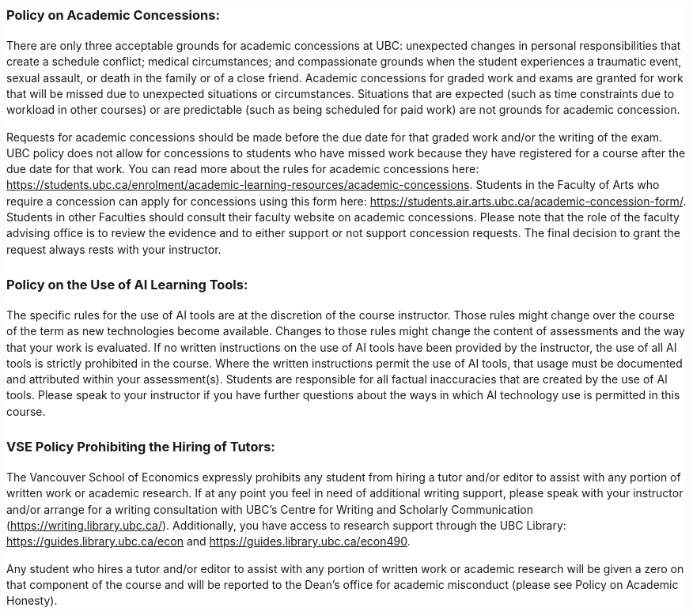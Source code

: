 ### Policy on Academic Concessions:

There are only three acceptable grounds for academic concessions at UBC: unexpected changes in personal responsibilities that create a schedule conflict; medical circumstances; and compassionate grounds when the student experiences a traumatic event, sexual assault, or death in the family or of a close friend. Academic concessions for graded work and exams are granted for work that will be missed due to unexpected situations or circumstances. Situations that are expected (such as time constraints due to workload in other courses) or are predictable (such as being scheduled for paid work) are not grounds for academic concession.

Requests for academic concessions should be made before the due date for that graded work and/or the writing of the exam. UBC policy does not allow for concessions to students who have missed work because they have registered for a course after the due date for that work. You can read more about the rules for academic concessions here: https://students.ubc.ca/enrolment/academic-learning-resources/academic-concessions. Students in the Faculty of Arts who require a concession can apply for concessions using this form here: https://students.air.arts.ubc.ca/academic-concession-form/. Students in other Faculties should consult their faculty website on academic concessions. Please note that the role of the faculty advising office is to review the evidence and to either support or not support concession requests. The final decision to grant the request always rests with your instructor.

### Policy on the Use of AI Learning Tools:

The specific rules for the use of AI tools are at the discretion of the course instructor. Those rules might change over the course of the term as new technologies become available. Changes to those rules might change the content of assessments and the way that your work is evaluated. If no written instructions on the use of AI tools have been provided by the instructor, the use of all AI tools is strictly prohibited in the course. Where the written instructions permit the use of AI tools, that usage must be documented and attributed within your assessment(s). Students are responsible for all factual inaccuracies that are created by the use of AI tools. Please speak to your instructor if you have further questions about the ways in which AI technology use is permitted in this course.

### VSE Policy Prohibiting the Hiring of Tutors: 

The Vancouver School of Economics expressly prohibits any student from hiring a tutor and/or editor to assist with any portion of written work or academic research. If at any point you feel in need of additional writing support, please speak with your instructor and/or arrange for a writing consultation with UBC’s Centre for Writing and Scholarly Communication (https://writing.library.ubc.ca/). Additionally, you have access to research support through the UBC Library:  https://guides.library.ubc.ca/econ and https://guides.library.ubc.ca/econ490.

Any student who hires a tutor and/or editor to assist with any portion of written work or academic research will be given a zero on that component of the course and will be reported to the Dean’s office for academic misconduct (please see Policy on Academic Honesty).
